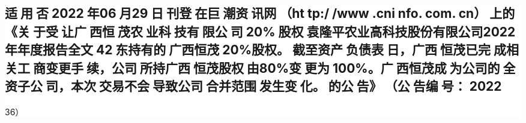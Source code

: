 适
用
否
2022
年06
月29
日
刊登
在巨
潮资
讯网
（ht
tp:/
/www
.cni
nfo.
com.
cn）
上的
《关
于受
让广
西恒
茂农
业科
技有
限公
司
20%
股权
袁隆平农业高科技股份有限公司2022年年度报告全文
42
东持有的
广西恒茂
20%股权。
截至资产
负债表
日，广西
恒茂已完
成相关工
商变更手
续，公司
所持广西
恒茂股权
由80%变
更为
100%。广
西恒茂成
为公司的
全资子公
司，本次
交易不会
导致公司
合并范围
发生变
化。
的公
告》
（公
告编
号：
2022
-
36）